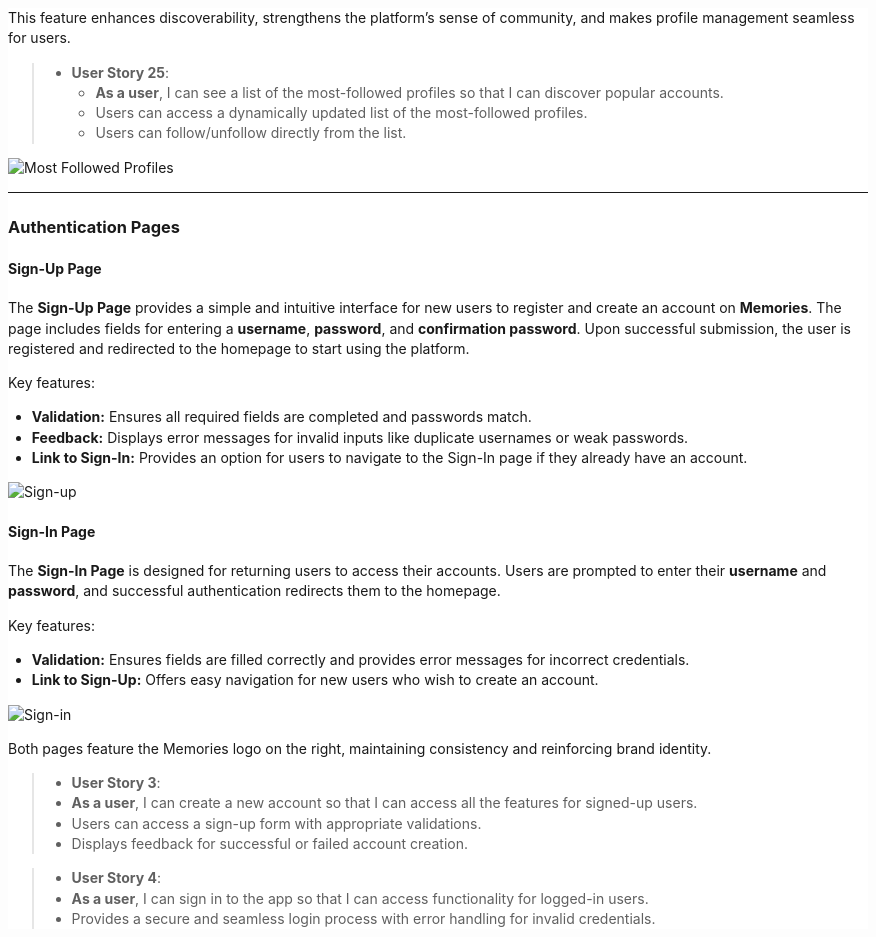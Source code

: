 This feature enhances discoverability, strengthens the platform’s sense of community, and makes profile management seamless for users.

> - **User Story 25**:  
>   - **As a user**, I can see a list of the most-followed profiles so that I can discover popular accounts.  
>   - Users can access a dynamically updated list of the most-followed profiles.  
>   - Users can follow/unfollow directly from the list.

![Most Followed Profiles](readme/features/most-followed-profiles.png)

---

### Authentication Pages

#### Sign-Up Page
The **Sign-Up Page** provides a simple and intuitive interface for new users to register and create an account on **Memories**. The page includes fields for entering a **username**, **password**, and **confirmation password**. Upon successful submission, the user is registered and redirected to the homepage to start using the platform.

Key features:
- **Validation:** Ensures all required fields are completed and passwords match.
- **Feedback:** Displays error messages for invalid inputs like duplicate usernames or weak passwords.
- **Link to Sign-In:** Provides an option for users to navigate to the Sign-In page if they already have an account.

![Sign-up](readme/features/sign-up-page.png)

#### Sign-In Page
The **Sign-In Page** is designed for returning users to access their accounts. Users are prompted to enter their **username** and **password**, and successful authentication redirects them to the homepage.

Key features:
- **Validation:** Ensures fields are filled correctly and provides error messages for incorrect credentials.
- **Link to Sign-Up:** Offers easy navigation for new users who wish to create an account.

![Sign-in](readme/features/sign-in-page.png)

Both pages feature the Memories logo on the right, maintaining consistency and reinforcing brand identity.

> - **User Story 3**:  
  > - **As a user**, I can create a new account so that I can access all the features for signed-up users.  
  > - Users can access a sign-up form with appropriate validations.  
  > - Displays feedback for successful or failed account creation.  

> - **User Story 4**:  
  > - **As a user**, I can sign in to the app so that I can access functionality for logged-in users.  
  > - Provides a secure and seamless login process with error handling for invalid credentials.  
